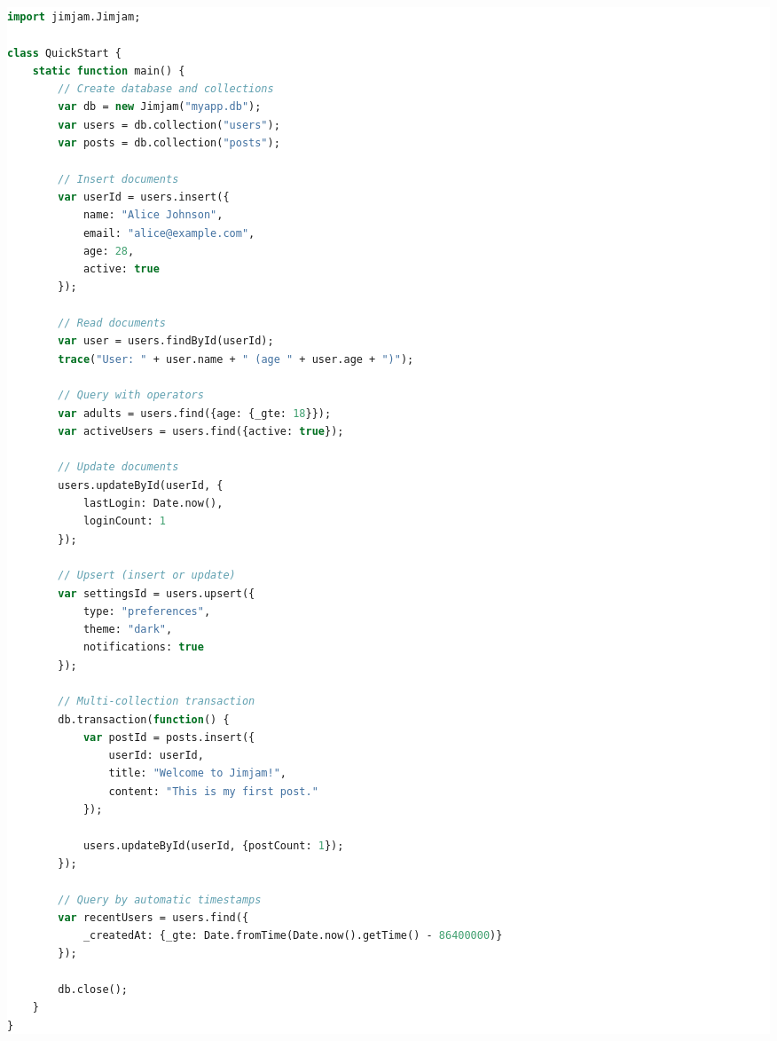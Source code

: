 ```haxe
import jimjam.Jimjam;

class QuickStart {
    static function main() {
        // Create database and collections
        var db = new Jimjam("myapp.db");
        var users = db.collection("users");
        var posts = db.collection("posts");

        // Insert documents
        var userId = users.insert({
            name: "Alice Johnson",
            email: "alice@example.com",
            age: 28,
            active: true
        });

        // Read documents
        var user = users.findById(userId);
        trace("User: " + user.name + " (age " + user.age + ")");

        // Query with operators
        var adults = users.find({age: {_gte: 18}});
        var activeUsers = users.find({active: true});

        // Update documents
        users.updateById(userId, {
            lastLogin: Date.now(),
            loginCount: 1
        });

        // Upsert (insert or update)
        var settingsId = users.upsert({
            type: "preferences",
            theme: "dark",
            notifications: true
        });

        // Multi-collection transaction
        db.transaction(function() {
            var postId = posts.insert({
                userId: userId,
                title: "Welcome to Jimjam!",
                content: "This is my first post."
            });

            users.updateById(userId, {postCount: 1});
        });

        // Query by automatic timestamps
        var recentUsers = users.find({
            _createdAt: {_gte: Date.fromTime(Date.now().getTime() - 86400000)}
        });

        db.close();
    }
}
```
